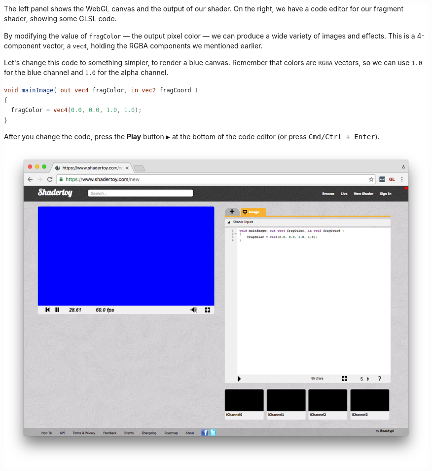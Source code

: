The left panel shows the WebGL canvas and the output of our shader. On the right, we have a code editor for our fragment shader, showing some GLSL code.

By modifying the value of `fragColor` — the output pixel color — we can produce a wide variety of images and effects. This is a 4-component vector, a `vec4`, holding the RGBA components we mentioned earlier.

Let's change this code to something simpler, to render a blue canvas. Remember that colors are `RGBA` vectors, so we can use `1.0` for the blue channel and `1.0` for the alpha channel.

```glsl
void mainImage( out vec4 fragColor, in vec2 fragCoord )
{
  fragColor = vec4(0.0, 0.0, 1.0, 1.0);
} 
```

After you change the code, press the **Play** button <kbd>▶</kbd> at the bottom of the code editor (or press <kbd>Cmd/Ctrl + Enter</kbd>).

![blue](./images/lesson02-e01-03.png)

